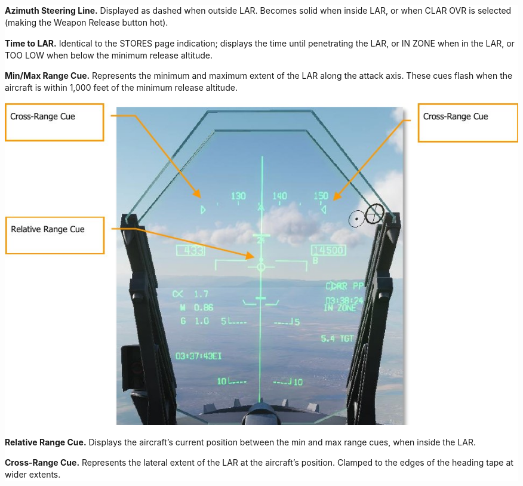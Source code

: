 
**Azimuth Steering Line.** Displayed as dashed when outside LAR. Becomes solid when inside LAR, or
when CLAR OVR is selected (making the Weapon Release button hot).

**Time to LAR.** Identical to the STORES page indication; displays the time until penetrating the LAR,
or IN ZONE when in the LAR, or TOO LOW when below the minimum release altitude.

**Min/Max Range Cue.** Represents the minimum and maximum extent of the LAR along the attack
axis. These cues flash when the aircraft is within 1,000 feet of the minimum release altitude.

![Figure 100. Paveway III HUD, In LAR](img/img-238-1-screen.jpg)


**Relative Range Cue.** Displays the aircraft’s current position between the min and max range cues,
when inside the LAR.

**Cross-Range Cue.** Represents the lateral extent of the LAR at the aircraft’s position. Clamped to the
edges of the heading tape at wider extents.
